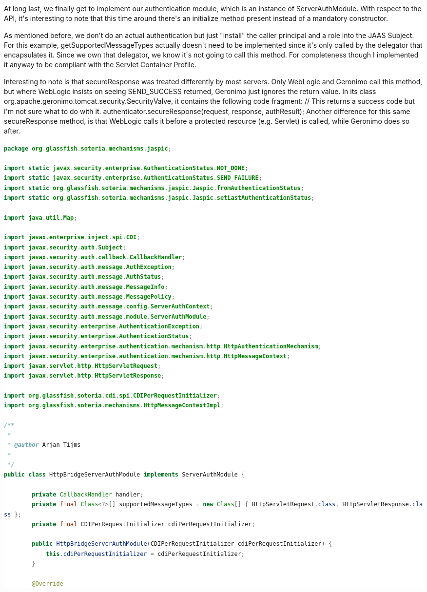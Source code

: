 At long last, we finally get to implement our authentication module, which is an instance of ServerAuthModule. With respect to the API, it's interesting to note that this time around there's an initialize method present instead of a mandatory constructor. 

As mentioned before, we don't do an actual authentication but just "install" the caller principal and a role into the JAAS Subject. For this example, getSupportedMessageTypes actually doesn't need to be implemented since it's only called by the delegator that encapsulates it. Since we own that delegator, we know it's not going to call this method. For completeness though I implemented it anyway to be compliant with the Servlet Container Profile.

Interesting to note is that secureResponse was treated differently by most servers. Only WebLogic and Geronimo call this method, but where WebLogic insists on seeing SEND_SUCCESS returned, Geronimo just ignores the return value. In its class org.apache.geronimo.tomcat.security.SecurityValve, it contains the following code fragment: 
// This returns a success code but I'm not sure what to do with it.
authenticator.secureResponse(request, response, authResult);
Another difference for this same secureResponse method, is that WebLogic calls it before a protected resource (e.g. Servlet) is called, while Geronimo does so after. 

```java
package org.glassfish.soteria.mechanisms.jaspic;

import static javax.security.enterprise.AuthenticationStatus.NOT_DONE;
import static javax.security.enterprise.AuthenticationStatus.SEND_FAILURE;
import static org.glassfish.soteria.mechanisms.jaspic.Jaspic.fromAuthenticationStatus;
import static org.glassfish.soteria.mechanisms.jaspic.Jaspic.setLastAuthenticationStatus;

import java.util.Map;

import javax.enterprise.inject.spi.CDI;
import javax.security.auth.Subject;
import javax.security.auth.callback.CallbackHandler;
import javax.security.auth.message.AuthException;
import javax.security.auth.message.AuthStatus;
import javax.security.auth.message.MessageInfo;
import javax.security.auth.message.MessagePolicy;
import javax.security.auth.message.config.ServerAuthContext;
import javax.security.auth.message.module.ServerAuthModule;
import javax.security.enterprise.AuthenticationException;
import javax.security.enterprise.AuthenticationStatus;
import javax.security.enterprise.authentication.mechanism.http.HttpAuthenticationMechanism;
import javax.security.enterprise.authentication.mechanism.http.HttpMessageContext;
import javax.servlet.http.HttpServletRequest;
import javax.servlet.http.HttpServletResponse;

import org.glassfish.soteria.cdi.spi.CDIPerRequestInitializer;
import org.glassfish.soteria.mechanisms.HttpMessageContextImpl;

/**
 *
 * @author Arjan Tijms
 *
 */
public class HttpBridgeServerAuthModule implements ServerAuthModule {

        private CallbackHandler handler;
        private final Class<?>[] supportedMessageTypes = new Class[] { HttpServletRequest.class, HttpServletResponse.class };
        private final CDIPerRequestInitializer cdiPerRequestInitializer;
        
        public HttpBridgeServerAuthModule(CDIPerRequestInitializer cdiPerRequestInitializer) {
            this.cdiPerRequestInitializer = cdiPerRequestInitializer;
        }
        
        @Override
```